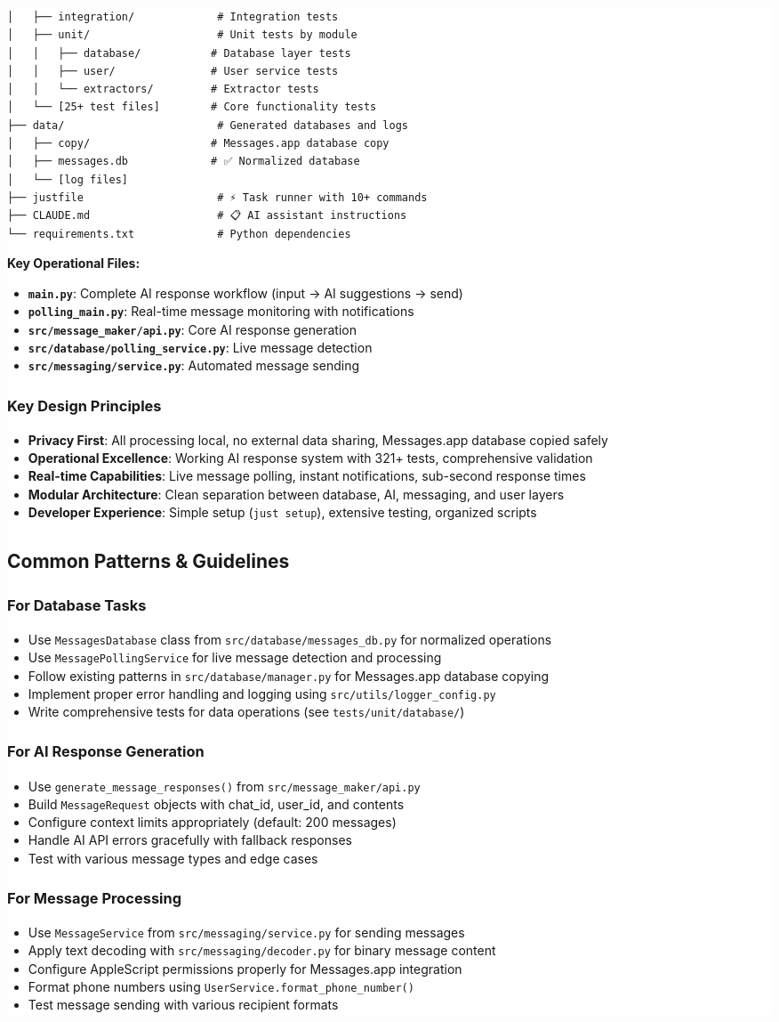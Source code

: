 ```
│   ├── integration/             # Integration tests
│   ├── unit/                    # Unit tests by module
│   │   ├── database/           # Database layer tests
│   │   ├── user/               # User service tests
│   │   └── extractors/         # Extractor tests
│   └── [25+ test files]        # Core functionality tests
├── data/                        # Generated databases and logs
│   ├── copy/                   # Messages.app database copy
│   ├── messages.db             # ✅ Normalized database
│   └── [log files]
├── justfile                     # ⚡ Task runner with 10+ commands
├── CLAUDE.md                    # 📋 AI assistant instructions
└── requirements.txt             # Python dependencies
```

**Key Operational Files:**
- **`main.py`**: Complete AI response workflow (input → AI suggestions → send)
- **`polling_main.py`**: Real-time message monitoring with notifications
- **`src/message_maker/api.py`**: Core AI response generation
- **`src/database/polling_service.py`**: Live message detection
- **`src/messaging/service.py`**: Automated message sending

### Key Design Principles
- **Privacy First**: All processing local, no external data sharing, Messages.app database copied safely
- **Operational Excellence**: Working AI response system with 321+ tests, comprehensive validation
- **Real-time Capabilities**: Live message polling, instant notifications, sub-second response times
- **Modular Architecture**: Clean separation between database, AI, messaging, and user layers
- **Developer Experience**: Simple setup (`just setup`), extensive testing, organized scripts

## Common Patterns & Guidelines

### For Database Tasks
- Use `MessagesDatabase` class from `src/database/messages_db.py` for normalized operations
- Use `MessagePollingService` for live message detection and processing
- Follow existing patterns in `src/database/manager.py` for Messages.app database copying
- Implement proper error handling and logging using `src/utils/logger_config.py`
- Write comprehensive tests for data operations (see `tests/unit/database/`)

### For AI Response Generation
- Use `generate_message_responses()` from `src/message_maker/api.py`
- Build `MessageRequest` objects with chat_id, user_id, and contents
- Configure context limits appropriately (default: 200 messages)
- Handle AI API errors gracefully with fallback responses
- Test with various message types and edge cases

### For Message Processing
- Use `MessageService` from `src/messaging/service.py` for sending messages
- Apply text decoding with `src/messaging/decoder.py` for binary message content
- Configure AppleScript permissions properly for Messages.app integration
- Format phone numbers using `UserService.format_phone_number()`
- Test message sending with various recipient formats
